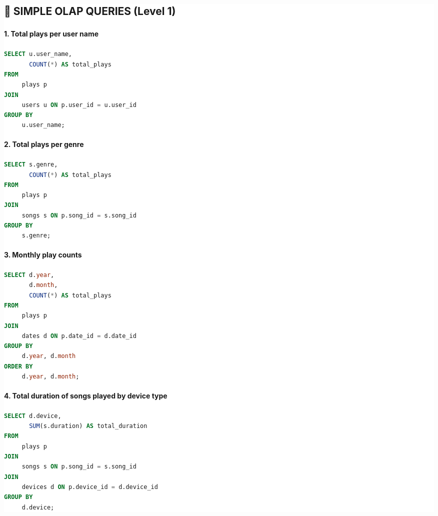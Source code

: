 ## 🔹 SIMPLE OLAP QUERIES (Level 1)

#### 1. Total plays per user name

```sql
SELECT u.user_name, 
       COUNT(*) AS total_plays
FROM 
     plays p
JOIN 
     users u ON p.user_id = u.user_id
GROUP BY 
     u.user_name;
```

#### 2. Total plays per genre

```sql
SELECT s.genre, 
       COUNT(*) AS total_plays
FROM 
     plays p
JOIN 
     songs s ON p.song_id = s.song_id
GROUP BY 
     s.genre;
```

#### 3. Monthly play counts

```sql
SELECT d.year, 
       d.month, 
       COUNT(*) AS total_plays
FROM 
     plays p
JOIN 
     dates d ON p.date_id = d.date_id
GROUP BY 
     d.year, d.month
ORDER BY 
     d.year, d.month;
```

#### 4. Total duration of songs played by device type

```sql
SELECT d.device, 
       SUM(s.duration) AS total_duration
FROM 
     plays p
JOIN 
     songs s ON p.song_id = s.song_id
JOIN 
     devices d ON p.device_id = d.device_id
GROUP BY 
     d.device;
```
